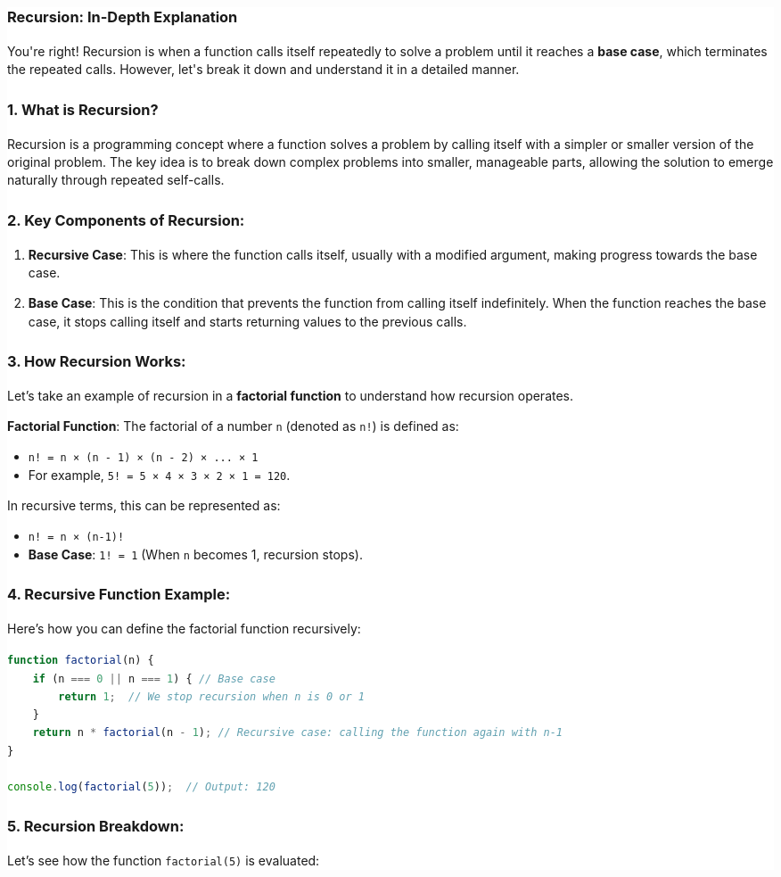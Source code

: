 ### Recursion: In-Depth Explanation

You're right! Recursion is when a function calls itself repeatedly to solve a problem until it reaches a **base case**, which terminates the repeated calls. However, let's break it down and understand it in a detailed manner.

### 1. **What is Recursion?**

Recursion is a programming concept where a function solves a problem by calling itself with a simpler or smaller version of the original problem. The key idea is to break down complex problems into smaller, manageable parts, allowing the solution to emerge naturally through repeated self-calls.

### 2. **Key Components of Recursion:**

1. **Recursive Case**: This is where the function calls itself, usually with a modified argument, making progress towards the base case.
   
2. **Base Case**: This is the condition that prevents the function from calling itself indefinitely. When the function reaches the base case, it stops calling itself and starts returning values to the previous calls.

### 3. **How Recursion Works:**

Let’s take an example of recursion in a **factorial function** to understand how recursion operates.

**Factorial Function**:
The factorial of a number `n` (denoted as `n!`) is defined as:
- `n! = n × (n - 1) × (n - 2) × ... × 1`
- For example, `5! = 5 × 4 × 3 × 2 × 1 = 120`.

In recursive terms, this can be represented as:
- `n! = n × (n-1)!`
- **Base Case**: `1! = 1` (When `n` becomes 1, recursion stops).

### 4. **Recursive Function Example:**

Here’s how you can define the factorial function recursively:

```javascript
function factorial(n) {
    if (n === 0 || n === 1) { // Base case
        return 1;  // We stop recursion when n is 0 or 1
    }
    return n * factorial(n - 1); // Recursive case: calling the function again with n-1
}

console.log(factorial(5));  // Output: 120
```

### 5. **Recursion Breakdown:**

Let’s see how the function `factorial(5)` is evaluated:
